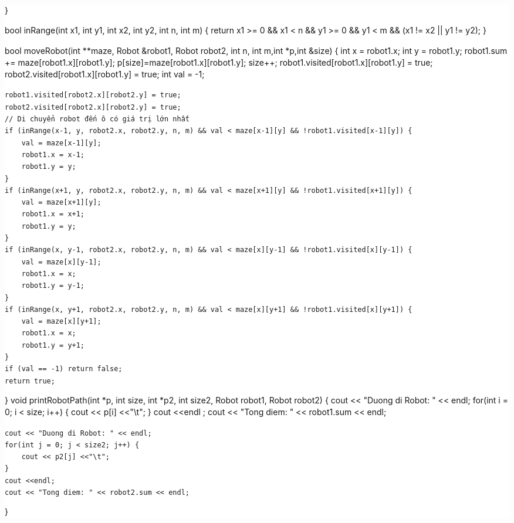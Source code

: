 }

bool inRange(int x1, int y1, int x2, int y2, int n, int m) {
    return x1 >= 0 && x1 < n && y1 >= 0 && y1 < m && (x1 != x2 || y1 != y2);
}

bool moveRobot(int **maze, Robot &robot1, Robot robot2, int n, int m,int *p,int &size) {
    int x = robot1.x;
    int y = robot1.y;
    robot1.sum += maze[robot1.x][robot1.y];
    p[size]=maze[robot1.x][robot1.y];
    size++;
    robot1.visited[robot1.x][robot1.y] = true;
    robot2.visited[robot1.x][robot1.y] = true;
    int val = -1;
   
	robot1.visited[robot2.x][robot2.y] = true;
    robot2.visited[robot2.x][robot2.y] = true;
    // Di chuyển robot đến ô có giá trị lớn nhất
    if (inRange(x-1, y, robot2.x, robot2.y, n, m) && val < maze[x-1][y] && !robot1.visited[x-1][y]) {
		val = maze[x-1][y];
        robot1.x = x-1;
        robot1.y = y;
    }
    if (inRange(x+1, y, robot2.x, robot2.y, n, m) && val < maze[x+1][y] && !robot1.visited[x+1][y]) {
		val = maze[x+1][y];
        robot1.x = x+1;
        robot1.y = y;
    } 
    if (inRange(x, y-1, robot2.x, robot2.y, n, m) && val < maze[x][y-1] && !robot1.visited[x][y-1]) {
		val = maze[x][y-1];
        robot1.x = x;
        robot1.y = y-1;
    } 
    if (inRange(x, y+1, robot2.x, robot2.y, n, m) && val < maze[x][y+1] && !robot1.visited[x][y+1]) {
		val = maze[x][y+1];
        robot1.x = x;
        robot1.y = y+1;
    }
    if (val == -1) return false;
    return true;
}
void printRobotPath(int *p, int size, int *p2, int size2, Robot robot1, Robot robot2) {
    cout << "Duong di Robot: " << endl;
     for(int i = 0; i < size; i++) {
		cout << p[i] <<"\t";
    }
    cout <<endl ;
    cout << "Tong diem: " << robot1.sum << endl;
   
    cout << "Duong di Robot: " << endl;
    for(int j = 0; j < size2; j++) {
		cout << p2[j] <<"\t";
    }
    cout <<endl;
    cout << "Tong diem: " << robot2.sum << endl;
}
